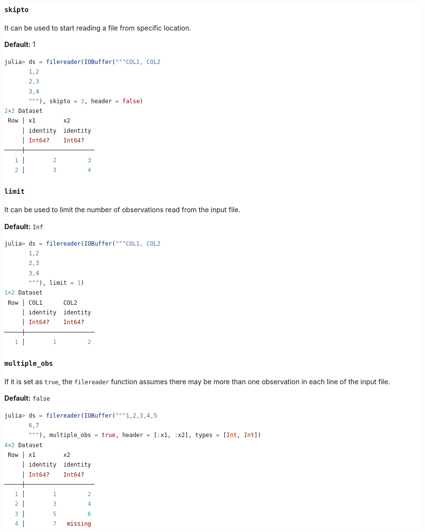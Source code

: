 ### `skipto`

It can be used to start reading a file from specific location.

**Default:** 1

```julia
julia> ds = filereader(IOBuffer("""COL1, COL2
       1,2
       2,3
       3,4
       """), skipto = 3, header = false)
2×2 Dataset
 Row │ x1        x2       
     │ identity  identity 
     │ Int64?    Int64?   
─────┼────────────────────
   1 │        2         3
   2 │        3         4
```

### `limit`

It can be used to limit the number of observations read from the input file.

**Default:** `Inf`

```julia
julia> ds = filereader(IOBuffer("""COL1, COL2
       1,2
       2,3
       3,4
       """), limit = 1)
1×2 Dataset
 Row │ COL1      COL2     
     │ identity  identity 
     │ Int64?    Int64?   
─────┼────────────────────
   1 │        1         2
```

### `multiple_obs`

If it is set as `true`, the `filereader` function assumes there may be more than one observation in each line of the input file.

**Default:** `false`

```julia
julia> ds = filereader(IOBuffer("""1,2,3,4,5
       6,7
       """), multiple_obs = true, header = [:x1, :x2], types = [Int, Int])
4×2 Dataset
 Row │ x1        x2       
     │ identity  identity 
     │ Int64?    Int64?   
─────┼────────────────────
   1 │        1         2
   2 │        3         4
   3 │        5         6
   4 │        7   missing 
```
